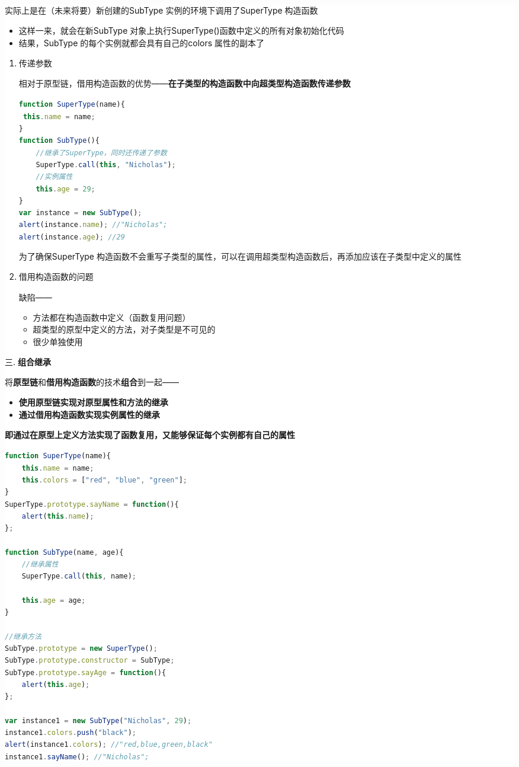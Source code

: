 实际上是在（未来将要）新创建的SubType 实例的环境下调用了SuperType 构造函数

- 这样一来，就会在新SubType 对象上执行SuperType()函数中定义的所有对象初始化代码
- 结果，SubType 的每个实例就都会具有自己的colors 属性的副本了

1. 传递参数

   相对于原型链，借用构造函数的优势——**在子类型的构造函数中向超类型构造函数传递参数**

   ```javascript
   function SuperType(name){
   	this.name = name;
   }
   function SubType(){
       //继承了SuperType，同时还传递了参数
       SuperType.call(this, "Nicholas");
       //实例属性
       this.age = 29;
   }
   var instance = new SubType();
   alert(instance.name); //"Nicholas";
   alert(instance.age); //29
   ```

   为了确保SuperType 构造函数不会重写子类型的属性，可以在调用超类型构造函数后，再添加应该在子类型中定义的属性

2. 借用构造函数的问题

   缺陷——

   - 方法都在构造函数中定义（函数复用问题）
   - 超类型的原型中定义的方法，对子类型是不可见的
   - 很少单独使用

三. **组合继承**

将**原型链**和**借用构造函数**的技术**组合**到一起——

- **使用原型链实现对原型属性和方法的继承**
- **通过借用构造函数实现实例属性的继承**

**即通过在原型上定义方法实现了函数复用，又能够保证每个实例都有自己的属性**

```javascript
function SuperType(name){
    this.name = name;
    this.colors = ["red", "blue", "green"];
}
SuperType.prototype.sayName = function(){
    alert(this.name);
};

function SubType(name, age){
    //继承属性
    SuperType.call(this, name);
    
    this.age = age;
}

//继承方法
SubType.prototype = new SuperType();
SubType.prototype.constructor = SubType;
SubType.prototype.sayAge = function(){
	alert(this.age);
};

var instance1 = new SubType("Nicholas", 29);
instance1.colors.push("black");
alert(instance1.colors); //"red,blue,green,black"
instance1.sayName(); //"Nicholas";
```